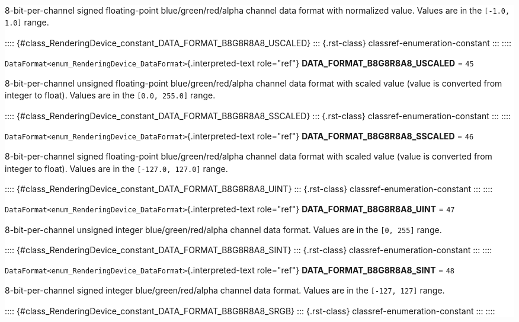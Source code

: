 8-bit-per-channel signed floating-point blue/green/red/alpha channel
data format with normalized value. Values are in the `[-1.0, 1.0]`
range.

:::: {#class_RenderingDevice_constant_DATA_FORMAT_B8G8R8A8_USCALED}
::: {.rst-class}
classref-enumeration-constant
:::
::::

`DataFormat<enum_RenderingDevice_DataFormat>`{.interpreted-text
role="ref"} **DATA_FORMAT_B8G8R8A8_USCALED** = `45`

8-bit-per-channel unsigned floating-point blue/green/red/alpha channel
data format with scaled value (value is converted from integer to
float). Values are in the `[0.0, 255.0]` range.

:::: {#class_RenderingDevice_constant_DATA_FORMAT_B8G8R8A8_SSCALED}
::: {.rst-class}
classref-enumeration-constant
:::
::::

`DataFormat<enum_RenderingDevice_DataFormat>`{.interpreted-text
role="ref"} **DATA_FORMAT_B8G8R8A8_SSCALED** = `46`

8-bit-per-channel signed floating-point blue/green/red/alpha channel
data format with scaled value (value is converted from integer to
float). Values are in the `[-127.0, 127.0]` range.

:::: {#class_RenderingDevice_constant_DATA_FORMAT_B8G8R8A8_UINT}
::: {.rst-class}
classref-enumeration-constant
:::
::::

`DataFormat<enum_RenderingDevice_DataFormat>`{.interpreted-text
role="ref"} **DATA_FORMAT_B8G8R8A8_UINT** = `47`

8-bit-per-channel unsigned integer blue/green/red/alpha channel data
format. Values are in the `[0, 255]` range.

:::: {#class_RenderingDevice_constant_DATA_FORMAT_B8G8R8A8_SINT}
::: {.rst-class}
classref-enumeration-constant
:::
::::

`DataFormat<enum_RenderingDevice_DataFormat>`{.interpreted-text
role="ref"} **DATA_FORMAT_B8G8R8A8_SINT** = `48`

8-bit-per-channel signed integer blue/green/red/alpha channel data
format. Values are in the `[-127, 127]` range.

:::: {#class_RenderingDevice_constant_DATA_FORMAT_B8G8R8A8_SRGB}
::: {.rst-class}
classref-enumeration-constant
:::
::::
